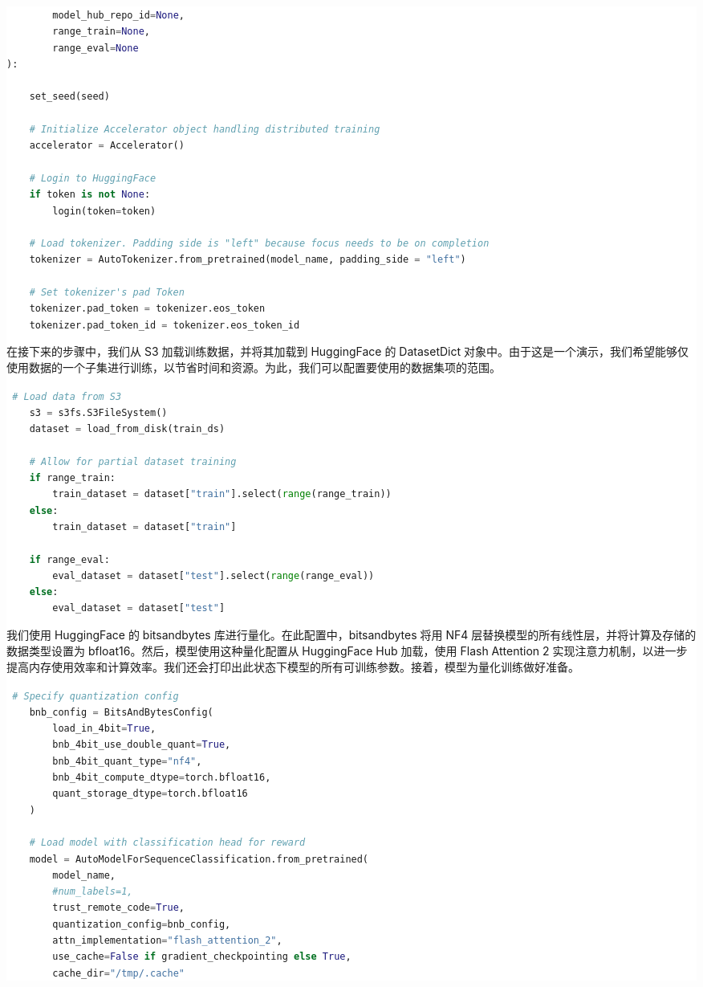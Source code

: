 ```py
        model_hub_repo_id=None,
        range_train=None,
        range_eval=None
):

    set_seed(seed)

    # Initialize Accelerator object handling distributed training
    accelerator = Accelerator()

    # Login to HuggingFace
    if token is not None:
        login(token=token)

    # Load tokenizer. Padding side is "left" because focus needs to be on completion
    tokenizer = AutoTokenizer.from_pretrained(model_name, padding_side = "left")

    # Set tokenizer's pad Token
    tokenizer.pad_token = tokenizer.eos_token 
    tokenizer.pad_token_id = tokenizer.eos_token_id 
```

在接下来的步骤中，我们从 S3 加载训练数据，并将其加载到 HuggingFace 的 DatasetDict 对象中。由于这是一个演示，我们希望能够仅使用数据的一个子集进行训练，以节省时间和资源。为此，我们可以配置要使用的数据集项的范围。

```py
 # Load data from S3
    s3 = s3fs.S3FileSystem()
    dataset = load_from_disk(train_ds)  

    # Allow for partial dataset training
    if range_train:
        train_dataset = dataset["train"].select(range(range_train))
    else: 
        train_dataset = dataset["train"]

    if range_eval:
        eval_dataset = dataset["test"].select(range(range_eval))
    else:
        eval_dataset = dataset["test"]
```

我们使用 HuggingFace 的 bitsandbytes 库进行量化。在此配置中，bitsandbytes 将用 NF4 层替换模型的所有线性层，并将计算及存储的数据类型设置为 bfloat16。然后，模型使用这种量化配置从 HuggingFace Hub 加载，使用 Flash Attention 2 实现注意力机制，以进一步提高内存使用效率和计算效率。我们还会打印出此状态下模型的所有可训练参数。接着，模型为量化训练做好准备。

```py
 # Specify quantization config
    bnb_config = BitsAndBytesConfig(
        load_in_4bit=True,
        bnb_4bit_use_double_quant=True,
        bnb_4bit_quant_type="nf4",
        bnb_4bit_compute_dtype=torch.bfloat16,
        quant_storage_dtype=torch.bfloat16
    )

    # Load model with classification head for reward
    model = AutoModelForSequenceClassification.from_pretrained(
        model_name,
        #num_labels=1,
        trust_remote_code=True,
        quantization_config=bnb_config,
        attn_implementation="flash_attention_2",
        use_cache=False if gradient_checkpointing else True,
        cache_dir="/tmp/.cache"
```
